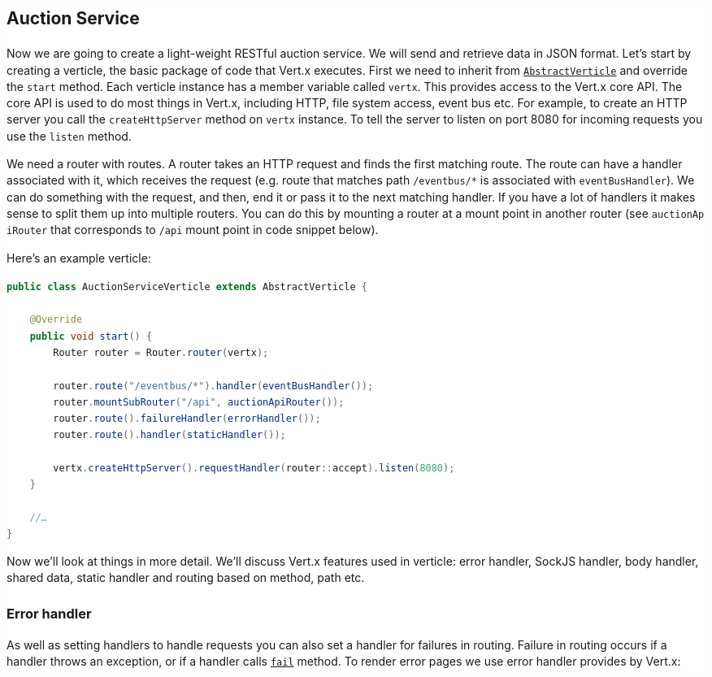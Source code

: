 ## Auction Service

Now we are going to create a light-weight RESTful auction service. We will send and retrieve data in JSON format.
Let’s start by creating a verticle, the basic package of code that Vert.x executes.
First we need to inherit from [`AbstractVerticle`](http://vertx.io/docs/apidocs/io/vertx/core/AbstractVerticle.html)
and override the `start` method.
Each verticle instance has a member variable called `vertx`. This provides access to the Vert.x core API.
The core API is used to do most things in Vert.x, including HTTP, file system access, event bus etc.
For example, to create an HTTP server you call the `createHttpServer` method on `vertx` instance.
To tell the server to listen on port 8080 for incoming requests you use the `listen` method.

We need a router with routes. A router takes an HTTP request and finds the first matching route.
The route can have a handler associated with it, which receives the request
(e.g. route that matches path `/eventbus/*` is  associated with `eventBusHandler`).
We can do something with the request, and then, end it or pass it to the next matching handler.
If you have a lot of handlers it makes sense to split them up into multiple routers.
You can do this by mounting a router at a mount point in another router
(see `auctionApiRouter` that corresponds to `/api` mount point in code snippet below).

Here’s an example verticle:

```java
public class AuctionServiceVerticle extends AbstractVerticle {

    @Override
    public void start() {
        Router router = Router.router(vertx);

        router.route("/eventbus/*").handler(eventBusHandler());
        router.mountSubRouter("/api", auctionApiRouter());
        router.route().failureHandler(errorHandler());
        router.route().handler(staticHandler());

        vertx.createHttpServer().requestHandler(router::accept).listen(8080);
    }

    //…
}
```

Now we’ll look at things in more detail. We’ll discuss Vert.x features used in verticle:
error handler, SockJS handler, body handler, shared data, static handler and routing based on method, path etc.

### Error handler

As well as setting handlers to handle requests you can also set a handler for failures in routing.
Failure in routing occurs if a handler throws an exception, or if a handler calls [`fail`](http://vertx.io/docs/apidocs/io/vertx/ext/web/RoutingContext.html#fail-int-) method.
To render error pages we use error handler provides by Vert.x:
